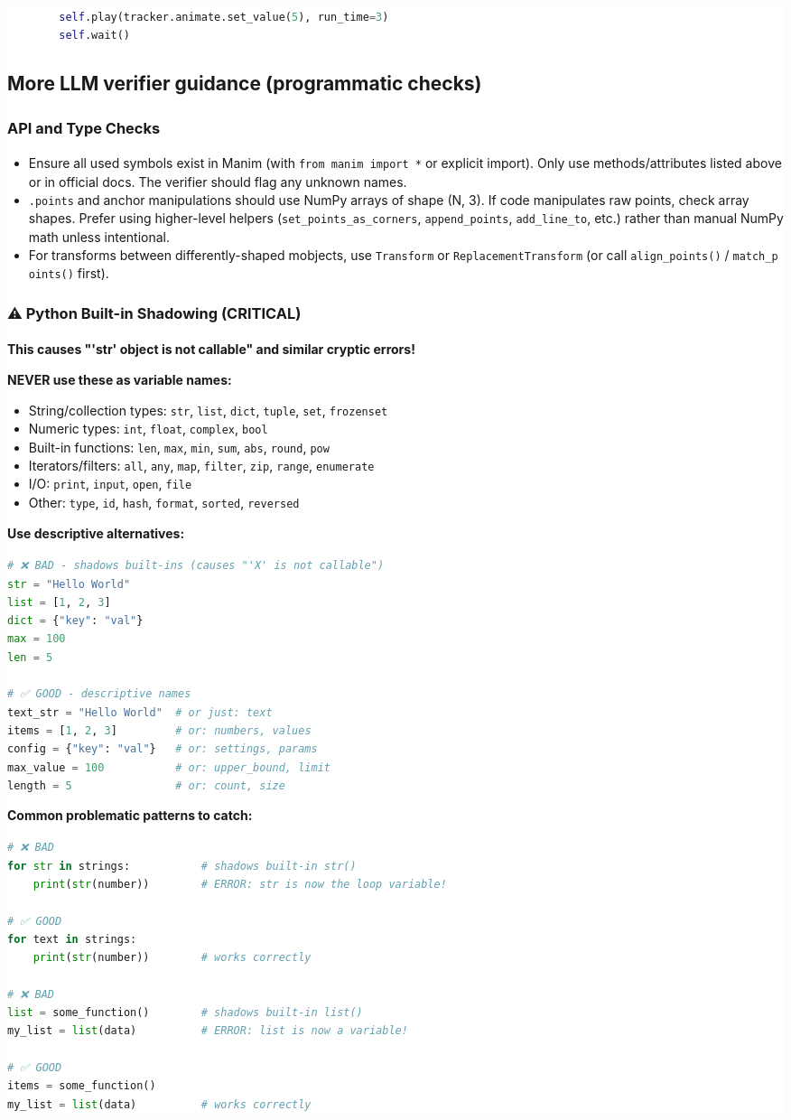 ```python
        self.play(tracker.animate.set_value(5), run_time=3)
        self.wait()
```

## More LLM verifier guidance (programmatic checks)

### API and Type Checks

- Ensure all used symbols exist in Manim (with `from manim import *` or explicit import). Only use methods/attributes listed above or in official docs. The verifier should flag any unknown names.
- `.points` and anchor manipulations should use NumPy arrays of shape (N, 3). If code manipulates raw points, check array shapes. Prefer using higher-level helpers (`set_points_as_corners`, `append_points`, `add_line_to`, etc.) rather than manual NumPy math unless intentional.
- For transforms between differently-shaped mobjects, use `Transform` or `ReplacementTransform` (or call `align_points()` / `match_points()` first).

### ⚠️ Python Built-in Shadowing (CRITICAL)

**This causes "'str' object is not callable" and similar cryptic errors!**

**NEVER use these as variable names:**

- String/collection types: `str`, `list`, `dict`, `tuple`, `set`, `frozenset`
- Numeric types: `int`, `float`, `complex`, `bool`
- Built-in functions: `len`, `max`, `min`, `sum`, `abs`, `round`, `pow`
- Iterators/filters: `all`, `any`, `map`, `filter`, `zip`, `range`, `enumerate`
- I/O: `print`, `input`, `open`, `file`
- Other: `type`, `id`, `hash`, `format`, `sorted`, `reversed`

**Use descriptive alternatives:**

```python
# ❌ BAD - shadows built-ins (causes "'X' is not callable")
str = "Hello World"
list = [1, 2, 3]
dict = {"key": "val"}
max = 100
len = 5

# ✅ GOOD - descriptive names
text_str = "Hello World"  # or just: text
items = [1, 2, 3]         # or: numbers, values
config = {"key": "val"}   # or: settings, params
max_value = 100           # or: upper_bound, limit
length = 5                # or: count, size
```

**Common problematic patterns to catch:**

```python
# ❌ BAD
for str in strings:           # shadows built-in str()
    print(str(number))        # ERROR: str is now the loop variable!

# ✅ GOOD
for text in strings:
    print(str(number))        # works correctly

# ❌ BAD
list = some_function()        # shadows built-in list()
my_list = list(data)          # ERROR: list is now a variable!

# ✅ GOOD
items = some_function()
my_list = list(data)          # works correctly
```
